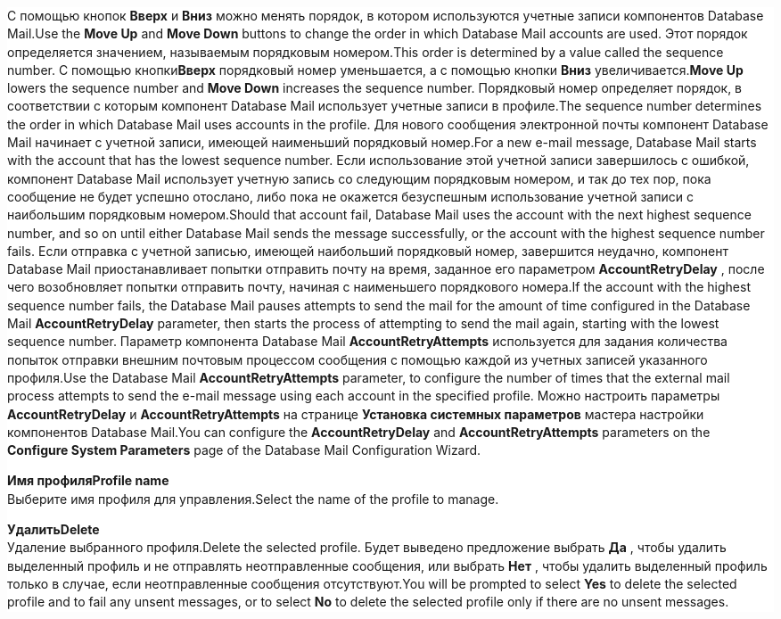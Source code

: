  <span data-ttu-id="016f1-279">С помощью кнопок **Вверх** и **Вниз** можно менять порядок, в котором используются учетные записи компонентов Database Mail.</span><span class="sxs-lookup"><span data-stu-id="016f1-279">Use the **Move Up** and **Move Down** buttons to change the order in which Database Mail accounts are used.</span></span> <span data-ttu-id="016f1-280">Этот порядок определяется значением, называемым порядковым номером.</span><span class="sxs-lookup"><span data-stu-id="016f1-280">This order is determined by a value called the sequence number.</span></span> <span data-ttu-id="016f1-281">С помощью кнопки**Вверх** порядковый номер уменьшается, а с помощью кнопки **Вниз** увеличивается.</span><span class="sxs-lookup"><span data-stu-id="016f1-281">**Move Up** lowers the sequence number and **Move Down** increases the sequence number.</span></span> <span data-ttu-id="016f1-282">Порядковый номер определяет порядок, в соответствии с которым компонент Database Mail использует учетные записи в профиле.</span><span class="sxs-lookup"><span data-stu-id="016f1-282">The sequence number determines the order in which Database Mail uses accounts in the profile.</span></span> <span data-ttu-id="016f1-283">Для нового сообщения электронной почты компонент Database Mail начинает с учетной записи, имеющей наименьший порядковый номер.</span><span class="sxs-lookup"><span data-stu-id="016f1-283">For a new e-mail message, Database Mail starts with the account that has the lowest sequence number.</span></span> <span data-ttu-id="016f1-284">Если использование этой учетной записи завершилось с ошибкой, компонент Database Mail использует учетную запись со следующим порядковым номером, и так до тех пор, пока сообщение не будет успешно отослано, либо пока не окажется безуспешным использование учетной записи с наибольшим порядковым номером.</span><span class="sxs-lookup"><span data-stu-id="016f1-284">Should that account fail, Database Mail uses the account with the next highest sequence number, and so on until either Database Mail sends the message successfully, or the account with the highest sequence number fails.</span></span> <span data-ttu-id="016f1-285">Если отправка с учетной записью, имеющей наибольший порядковый номер, завершится неудачно, компонент Database Mail приостанавливает попытки отправить почту на время, заданное его параметром **AccountRetryDelay** , после чего возобновляет попытки отправить почту, начиная с наименьшего порядкового номера.</span><span class="sxs-lookup"><span data-stu-id="016f1-285">If the account with the highest sequence number fails, the Database Mail pauses attempts to send the mail for the amount of time configured in the Database Mail **AccountRetryDelay** parameter, then starts the process of attempting to send the mail again, starting with the lowest sequence number.</span></span> <span data-ttu-id="016f1-286">Параметр компонента Database Mail **AccountRetryAttempts** используется для задания количества попыток отправки внешним почтовым процессом сообщения с помощью каждой из учетных записей указанного профиля.</span><span class="sxs-lookup"><span data-stu-id="016f1-286">Use the Database Mail **AccountRetryAttempts** parameter, to configure the number of times that the external mail process attempts to send the e-mail message using each account in the specified profile.</span></span> <span data-ttu-id="016f1-287">Можно настроить параметры **AccountRetryDelay** и **AccountRetryAttempts** на странице **Установка системных параметров** мастера настройки компонентов Database Mail.</span><span class="sxs-lookup"><span data-stu-id="016f1-287">You can configure the **AccountRetryDelay** and **AccountRetryAttempts** parameters on the **Configure System Parameters** page of the Database Mail Configuration Wizard.</span></span>  
  
 <span data-ttu-id="016f1-288">**Имя профиля**</span><span class="sxs-lookup"><span data-stu-id="016f1-288">**Profile name**</span></span>  
 <span data-ttu-id="016f1-289">Выберите имя профиля для управления.</span><span class="sxs-lookup"><span data-stu-id="016f1-289">Select the name of the profile to manage.</span></span>  
  
 <span data-ttu-id="016f1-290">**Удалить**</span><span class="sxs-lookup"><span data-stu-id="016f1-290">**Delete**</span></span>  
 <span data-ttu-id="016f1-291">Удаление выбранного профиля.</span><span class="sxs-lookup"><span data-stu-id="016f1-291">Delete the selected profile.</span></span> <span data-ttu-id="016f1-292">Будет выведено предложение выбрать **Да** , чтобы удалить выделенный профиль и не отправлять неотправленные сообщения, или выбрать **Нет** , чтобы удалить выделенный профиль только в случае, если неотправленные сообщения отсутствуют.</span><span class="sxs-lookup"><span data-stu-id="016f1-292">You will be prompted to select **Yes** to delete the selected profile and to fail any unsent messages, or to select **No** to delete the selected profile only if there are no unsent messages.</span></span>  
  